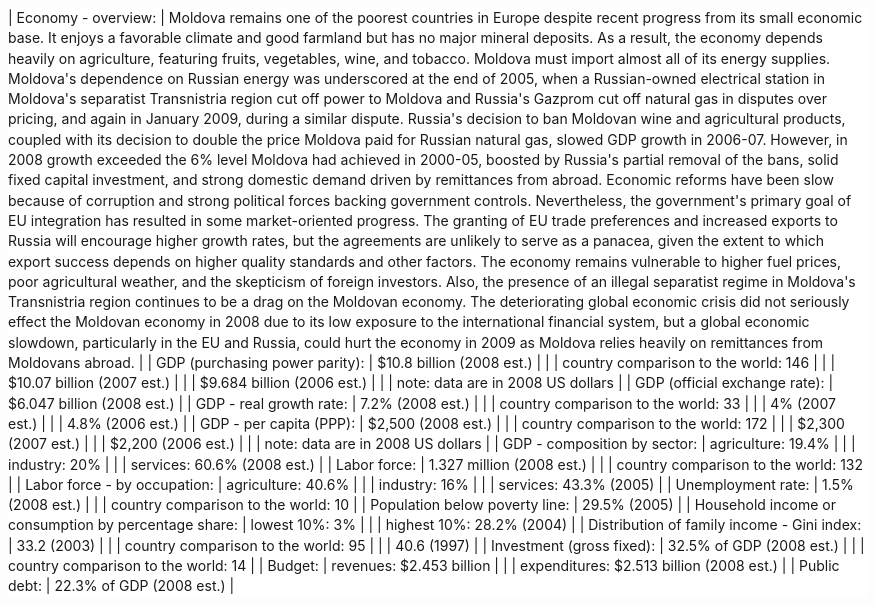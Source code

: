 | Economy - overview: | Moldova remains one of the poorest countries in Europe despite recent progress from its small economic base. It enjoys a favorable climate and good farmland but has no major mineral deposits. As a result, the economy depends heavily on agriculture, featuring fruits, vegetables, wine, and tobacco. Moldova must import almost all of its energy supplies. Moldova's dependence on Russian energy was underscored at the end of 2005, when a Russian-owned electrical station in Moldova's separatist Transnistria region cut off power to Moldova and Russia's Gazprom cut off natural gas in disputes over pricing, and again in January 2009, during a similar dispute. Russia's decision to ban Moldovan wine and agricultural products, coupled with its decision to double the price Moldova paid for Russian natural gas, slowed GDP growth in 2006-07. However, in 2008 growth exceeded the 6% level Moldova had achieved in 2000-05, boosted by Russia's partial removal of the bans, solid fixed capital investment, and strong domestic demand driven by remittances from abroad. Economic reforms have been slow because of corruption and strong political forces backing government controls. Nevertheless, the government's primary goal of EU integration has resulted in some market-oriented progress. The granting of EU trade preferences and increased exports to Russia will encourage higher growth rates, but the agreements are unlikely to serve as a panacea, given the extent to which export success depends on higher quality standards and other factors. The economy remains vulnerable to higher fuel prices, poor agricultural weather, and the skepticism of foreign investors. Also, the presence of an illegal separatist regime in Moldova's Transnistria region continues to be a drag on the Moldovan economy. The deteriorating global economic crisis did not seriously effect the Moldovan economy in 2008 due to its low exposure to the international financial system, but a global economic slowdown, particularly in the EU and Russia, could hurt the economy in 2009 as Moldova relies heavily on remittances from Moldovans abroad. |
| GDP (purchasing power parity): | $10.8 billion (2008 est.) |
| | country comparison to the world: 146 |
| | $10.07 billion (2007 est.) |
| | $9.684 billion (2006 est.) |
| | note: data are in 2008 US dollars |
| GDP (official exchange rate): | $6.047 billion (2008 est.) |
| GDP - real growth rate: | 7.2% (2008 est.) |
| | country comparison to the world: 33 |
| | 4% (2007 est.) |
| | 4.8% (2006 est.) |
| GDP - per capita (PPP): | $2,500 (2008 est.) |
| | country comparison to the world: 172 |
| | $2,300 (2007 est.) |
| | $2,200 (2006 est.) |
| | note: data are in 2008 US dollars |
| GDP - composition by sector: | agriculture: 19.4% |
| | industry: 20% |
| | services: 60.6% (2008 est.) |
| Labor force: | 1.327 million (2008 est.) |
| | country comparison to the world: 132 |
| Labor force - by occupation: | agriculture: 40.6% |
| | industry: 16% |
| | services: 43.3% (2005) |
| Unemployment rate: | 1.5% (2008 est.) |
| | country comparison to the world: 10 |
| Population below poverty line: | 29.5% (2005) |
| Household income or consumption by percentage share: | lowest 10%: 3% |
| | highest 10%: 28.2% (2004) |
| Distribution of family income - Gini index: | 33.2 (2003) |
| | country comparison to the world: 95 |
| | 40.6 (1997) |
| Investment (gross fixed): | 32.5% of GDP (2008 est.) |
| | country comparison to the world: 14 |
| Budget: | revenues: $2.453 billion |
| | expenditures: $2.513 billion (2008 est.) |
| Public debt: | 22.3% of GDP (2008 est.) |
